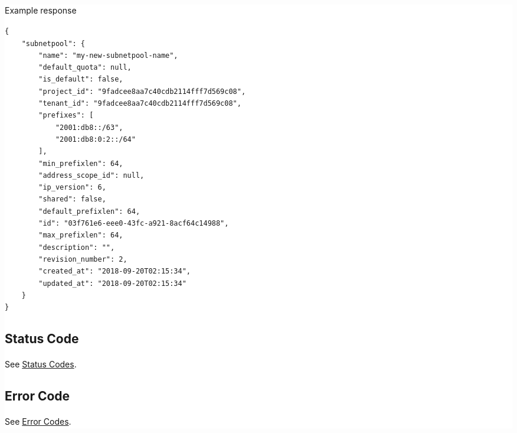 Example response

```
{
    "subnetpool": {
        "name": "my-new-subnetpool-name",
        "default_quota": null,
        "is_default": false,
        "project_id": "9fadcee8aa7c40cdb2114fff7d569c08",
        "tenant_id": "9fadcee8aa7c40cdb2114fff7d569c08",
        "prefixes": [
            "2001:db8::/63",
            "2001:db8:0:2::/64"
        ],
        "min_prefixlen": 64,
        "address_scope_id": null,
        "ip_version": 6,
        "shared": false,
        "default_prefixlen": 64,
        "id": "03f761e6-eee0-43fc-a921-8acf64c14988",
        "max_prefixlen": 64,
        "description": "",
        "revision_number": 2,
        "created_at": "2018-09-20T02:15:34",
        "updated_at": "2018-09-20T02:15:34"
    }
}
```

## Status Code<a name="section10470352390"></a>

See  [Status Codes](status-codes.md).

## Error Code<a name="section85821649202813"></a>

See  [Error Codes](error-codes.md).

